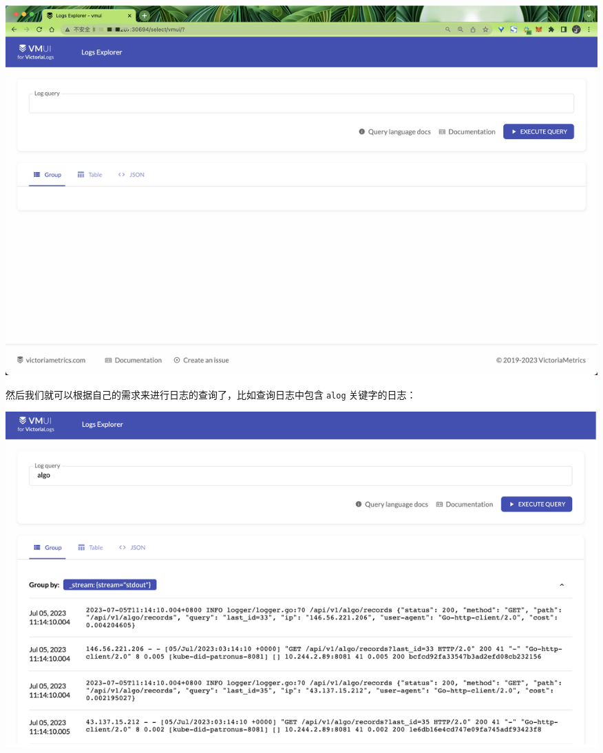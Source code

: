 ![1688528700623.png](./img/JeI600tAQW2paAPs/1693830228668-4bb3f186-a6da-4984-8f6e-b990af8f7610-848361.png)

然后我们就可以根据自己的需求来进行日志的查询了，比如查询日志中包含 `alog` 关键字的日志：

![1688528904116.png](./img/JeI600tAQW2paAPs/1693830228728-25aa5e1a-6d0e-4f6d-96bc-0ed9e8d79edb-336624.png)
